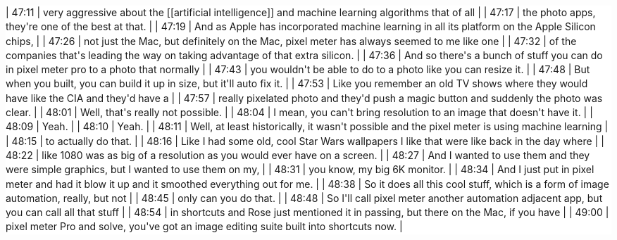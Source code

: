 | 47:11      | very aggressive about the [[artificial intelligence]] and machine learning algorithms that of all                                                                                                                    |
| 47:17      | the photo apps, they're one of the best at that.                                                                                                                                                                 |
| 47:19      | And as Apple has incorporated machine learning in all its platform on the Apple Silicon chips,                                                                                                                   |
| 47:26      | not just the Mac, but definitely on the Mac, pixel meter has always seemed to me like one                                                                                                                        |
| 47:32      | of the companies that's leading the way on taking advantage of that extra silicon.                                                                                                                               |
| 47:36      | And so there's a bunch of stuff you can do in pixel meter pro to a photo that normally                                                                                                                           |
| 47:43      | you wouldn't be able to do to a photo like you can resize it.                                                                                                                                                    |
| 47:48      | But when you built, you can build it up in size, but it'll auto fix it.                                                                                                                                          |
| 47:53      | Like you remember an old TV shows where they would have like the CIA and they'd have a                                                                                                                           |
| 47:57      | really pixelated photo and they'd push a magic button and suddenly the photo was clear.                                                                                                                          |
| 48:01      | Well, that's really not possible.                                                                                                                                                                                |
| 48:04      | I mean, you can't bring resolution to an image that doesn't have it.                                                                                                                                             |
| 48:09      | Yeah.                                                                                                                                                                                                            |
| 48:10      | Yeah.                                                                                                                                                                                                            |
| 48:11      | Well, at least historically, it wasn't possible and the pixel meter is using machine learning                                                                                                                    |
| 48:15      | to actually do that.                                                                                                                                                                                             |
| 48:16      | Like I had some old, cool Star Wars wallpapers I like that were like back in the day where                                                                                                                       |
| 48:22      | like 1080 was as big of a resolution as you would ever have on a screen.                                                                                                                                         |
| 48:27      | And I wanted to use them and they were simple graphics, but I wanted to use them on my,                                                                                                                          |
| 48:31      | you know, my big 6K monitor.                                                                                                                                                                                     |
| 48:34      | And I just put in pixel meter and had it blow it up and it smoothed everything out for me.                                                                                                                       |
| 48:38      | So it does all this cool stuff, which is a form of image automation, really, but not                                                                                                                             |
| 48:45      | only can you do that.                                                                                                                                                                                            |
| 48:48      | So I'll call pixel meter another automation adjacent app, but you can call all that stuff                                                                                                                        |
| 48:54      | in shortcuts and Rose just mentioned it in passing, but there on the Mac, if you have                                                                                                                            |
| 49:00      | pixel meter Pro and solve, you've got an image editing suite built into shortcuts now.                                                                                                                           |